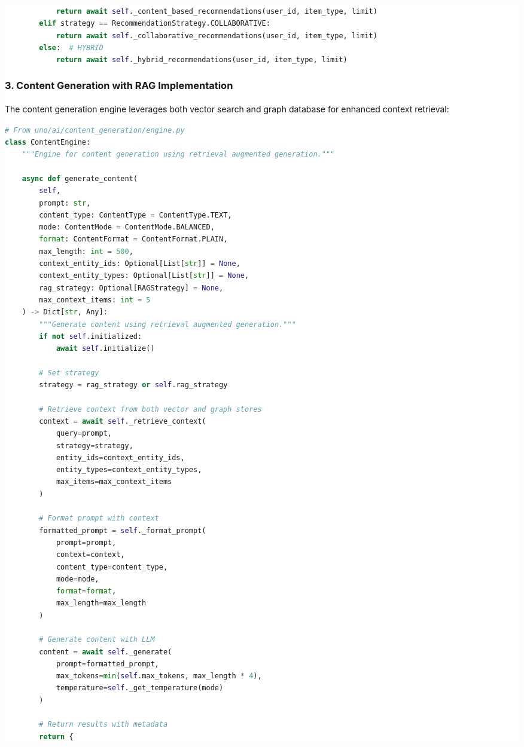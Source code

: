 ```python
            return await self._content_based_recommendations(user_id, item_type, limit)
        elif strategy == RecommendationStrategy.COLLABORATIVE:
            return await self._collaborative_recommendations(user_id, item_type, limit)
        else:  # HYBRID
            return await self._hybrid_recommendations(user_id, item_type, limit)
```

### 3. Content Generation with RAG Implementation

The content generation engine leverages both vector search and graph database for enhanced context retrieval:

```python
# From uno/ai/content_generation/engine.py
class ContentEngine:
    """Engine for content generation using retrieval augmented generation."""
    
    async def generate_content(
        self,
        prompt: str,
        content_type: ContentType = ContentType.TEXT,
        mode: ContentMode = ContentMode.BALANCED,
        format: ContentFormat = ContentFormat.PLAIN,
        max_length: int = 500,
        context_entity_ids: Optional[List[str]] = None,
        context_entity_types: Optional[List[str]] = None,
        rag_strategy: Optional[RAGStrategy] = None,
        max_context_items: int = 5
    ) -> Dict[str, Any]:
        """Generate content using retrieval augmented generation."""
        if not self.initialized:
            await self.initialize()
        
        # Set strategy
        strategy = rag_strategy or self.rag_strategy
        
        # Retrieve context from both vector and graph stores
        context = await self._retrieve_context(
            query=prompt,
            strategy=strategy,
            entity_ids=context_entity_ids,
            entity_types=context_entity_types,
            max_items=max_context_items
        )
        
        # Format prompt with context
        formatted_prompt = self._format_prompt(
            prompt=prompt,
            context=context,
            content_type=content_type,
            mode=mode,
            format=format,
            max_length=max_length
        )
        
        # Generate content with LLM
        content = await self._generate(
            prompt=formatted_prompt,
            max_tokens=min(self.max_tokens, max_length * 4),
            temperature=self._get_temperature(mode)
        )
        
        # Return results with metadata
        return {
```